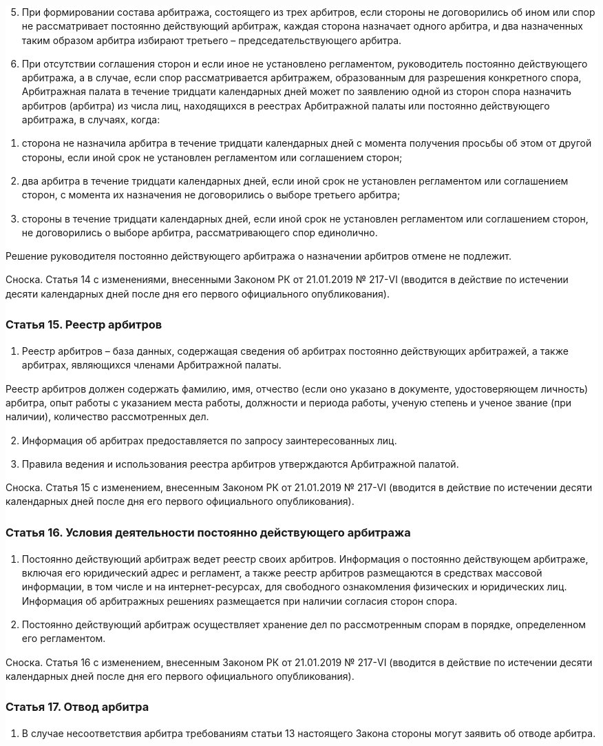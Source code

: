 5. При формировании состава арбитража, состоящего из трех арбитров, если стороны не договорились об ином или спор не рассматривает постоянно действующий арбитраж, каждая сторона назначает одного арбитра, и два назначенных таким образом арбитра избирают третьего – председательствующего арбитра.

6. При отсутствии соглашения сторон и если иное не установлено регламентом, руководитель постоянно действующего арбитража, а в случае, если спор рассматривается арбитражем, образованным для разрешения конкретного спора, Арбитражная палата в течение тридцати календарных дней может по заявлению одной из сторон спора назначить арбитров (арбитра) из числа лиц, находящихся в реестрах Арбитражной палаты или постоянно действующего арбитража, в случаях, когда:

1) сторона не назначила арбитра в течение тридцати календарных дней с момента получения просьбы об этом от другой стороны, если иной срок не установлен регламентом или соглашением сторон;

2) два арбитра в течение тридцати календарных дней, если иной срок не установлен регламентом или соглашением сторон, с момента их назначения не договорились о выборе третьего арбитра;

3) стороны в течение тридцати календарных дней, если иной срок не установлен регламентом или соглашением сторон, не договорились о выборе арбитра, рассматривающего спор единолично.

Решение руководителя постоянно действующего арбитража о назначении арбитров отмене не подлежит.

Сноска. Статья 14 с изменениями, внесенными Законом РК от 21.01.2019 № 217-VI (вводится в действие по истечении десяти календарных дней после дня его первого официального опубликования).

### Статья 15. Реестр арбитров

1. Реестр арбитров – база данных, содержащая сведения об арбитрах постоянно действующих арбитражей, а также арбитрах, являющихся членами Арбитражной палаты.

Реестр арбитров должен содержать фамилию, имя, отчество (если оно указано в документе, удостоверяющем личность) арбитра, опыт работы с указанием места работы, должности и периода работы, ученую степень и ученое звание (при наличии), количество рассмотренных дел.

2. Информация об арбитрах предоставляется по запросу заинтересованных лиц.

3. Правила ведения и использования реестра арбитров утверждаются Арбитражной палатой.

Сноска. Статья 15 с изменением, внесенным Законом РК от 21.01.2019 № 217-VI (вводится в действие по истечении десяти календарных дней после дня его первого официального опубликования).

### Статья 16. Условия деятельности постоянно действующего арбитража

1. Постоянно действующий арбитраж ведет реестр своих арбитров. Информация о постоянно действующем арбитраже, включая его юридический адрес и регламент, а также реестр арбитров размещаются в средствах массовой информации, в том числе и на интернет-ресурсах, для свободного ознакомления физических и юридических лиц. Информация об арбитражных решениях размещается при наличии согласия сторон спора.

2. Постоянно действующий арбитраж осуществляет хранение дел по рассмотренным спорам в порядке, определенном его регламентом.

Сноска. Статья 16 с изменением, внесенным Законом РК от 21.01.2019 № 217-VI (вводится в действие по истечении десяти календарных дней после дня его первого официального опубликования).

### Статья 17. Отвод арбитра

1. В случае несоответствия арбитра требованиям статьи 13 настоящего Закона стороны могут заявить об отводе арбитра.
